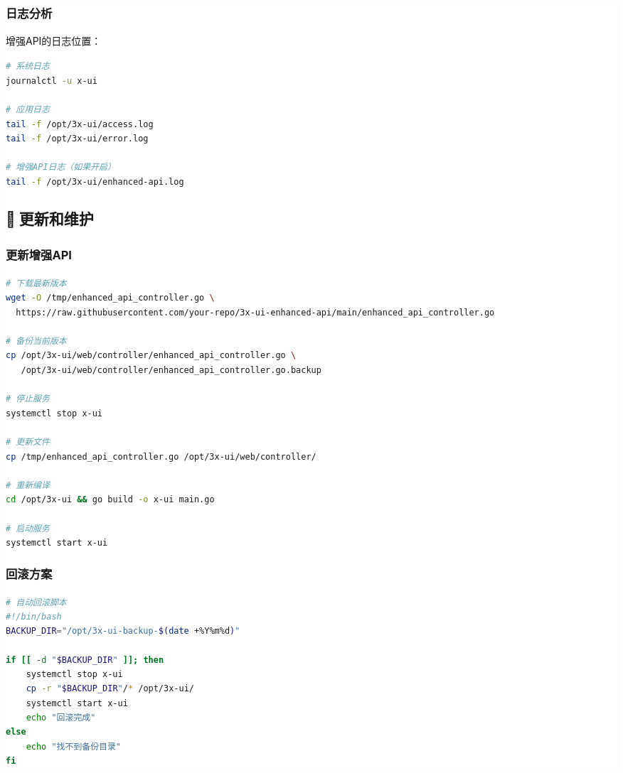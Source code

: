 ### 日志分析

增强API的日志位置：

```bash
# 系统日志
journalctl -u x-ui

# 应用日志
tail -f /opt/3x-ui/access.log
tail -f /opt/3x-ui/error.log

# 增强API日志（如果开启）
tail -f /opt/3x-ui/enhanced-api.log
```

## 🔄 更新和维护

### 更新增强API

```bash
# 下载最新版本
wget -O /tmp/enhanced_api_controller.go \
  https://raw.githubusercontent.com/your-repo/3x-ui-enhanced-api/main/enhanced_api_controller.go

# 备份当前版本
cp /opt/3x-ui/web/controller/enhanced_api_controller.go \
   /opt/3x-ui/web/controller/enhanced_api_controller.go.backup

# 停止服务
systemctl stop x-ui

# 更新文件
cp /tmp/enhanced_api_controller.go /opt/3x-ui/web/controller/

# 重新编译
cd /opt/3x-ui && go build -o x-ui main.go

# 启动服务
systemctl start x-ui
```

### 回滚方案

```bash
# 自动回滚脚本
#!/bin/bash
BACKUP_DIR="/opt/3x-ui-backup-$(date +%Y%m%d)"

if [[ -d "$BACKUP_DIR" ]]; then
    systemctl stop x-ui
    cp -r "$BACKUP_DIR"/* /opt/3x-ui/
    systemctl start x-ui
    echo "回滚完成"
else
    echo "找不到备份目录"
fi
```
